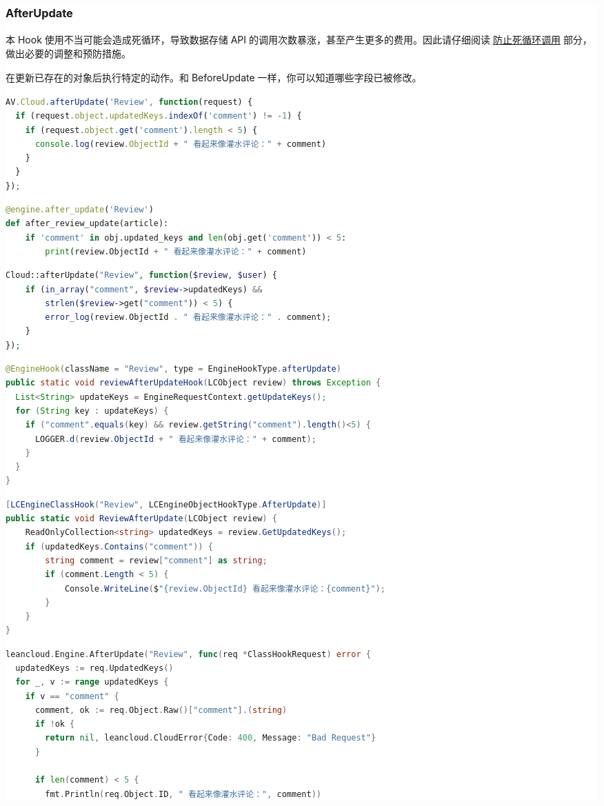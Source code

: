 ### AfterUpdate


本 Hook 使用不当可能会造成死循环，导致数据存储 API 的调用次数暴涨，甚至产生更多的费用。因此请仔细阅读 [防止死循环调用](#防止死循环调用) 部分，做出必要的调整和预防措施。


在更新已存在的对象后执行特定的动作。和 BeforeUpdate 一样，你可以知道哪些字段已被修改。

<MultiLang kind="engine">

```js
AV.Cloud.afterUpdate('Review', function(request) {
  if (request.object.updatedKeys.indexOf('comment') != -1) {
    if (request.object.get('comment').length < 5) {
      console.log(review.ObjectId + " 看起来像灌水评论：" + comment)
    }
  }
});
```
```python
@engine.after_update('Review')
def after_review_update(article):
    if 'comment' in obj.updated_keys and len(obj.get('comment')) < 5:
        print(review.ObjectId + " 看起来像灌水评论：" + comment)
```
```php
Cloud::afterUpdate("Review", function($review, $user) {
    if (in_array("comment", $review->updatedKeys) &&
        strlen($review->get("comment")) < 5) {
        error_log(review.ObjectId . " 看起来像灌水评论：" . comment);
    }
});
```
```java
@EngineHook(className = "Review", type = EngineHookType.afterUpdate)
public static void reviewAfterUpdateHook(LCObject review) throws Exception {
  List<String> updateKeys = EngineRequestContext.getUpdateKeys();
  for (String key : updateKeys) {
    if ("comment".equals(key) && review.getString("comment").length()<5) {
      LOGGER.d(review.ObjectId + " 看起来像灌水评论：" + comment);
    }
  }
}
```
```cs
[LCEngineClassHook("Review", LCEngineObjectHookType.AfterUpdate)]
public static void ReviewAfterUpdate(LCObject review) {
    ReadOnlyCollection<string> updatedKeys = review.GetUpdatedKeys();
    if (updatedKeys.Contains("comment")) {
        string comment = review["comment"] as string;
        if (comment.Length < 5) {
            Console.WriteLine($"{review.ObjectId} 看起来像灌水评论：{comment}");
        }
    }
}
```
```go
leancloud.Engine.AfterUpdate("Review", func(req *ClassHookRequest) error {
  updatedKeys := req.UpdatedKeys()
  for _, v := range updatedKeys {
    if v == "comment" {
      comment, ok := req.Object.Raw()["comment"].(string)
      if !ok {
        return nil, leancloud.CloudError{Code: 400, Message: "Bad Request"}
      }

      if len(comment) < 5 {
        fmt.Println(req.Object.ID, " 看起来像灌水评论：", comment))
```